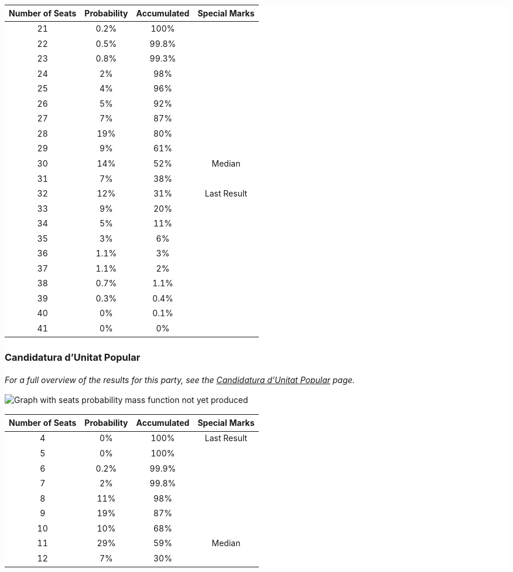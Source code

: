 | Number of Seats | Probability | Accumulated | Special Marks |
|:---------------:|:-----------:|:-----------:|:-------------:|
| 21 | 0.2% | 100% |  |
| 22 | 0.5% | 99.8% |  |
| 23 | 0.8% | 99.3% |  |
| 24 | 2% | 98% |  |
| 25 | 4% | 96% |  |
| 26 | 5% | 92% |  |
| 27 | 7% | 87% |  |
| 28 | 19% | 80% |  |
| 29 | 9% | 61% |  |
| 30 | 14% | 52% | Median |
| 31 | 7% | 38% |  |
| 32 | 12% | 31% | Last Result |
| 33 | 9% | 20% |  |
| 34 | 5% | 11% |  |
| 35 | 3% | 6% |  |
| 36 | 1.1% | 3% |  |
| 37 | 1.1% | 2% |  |
| 38 | 0.7% | 1.1% |  |
| 39 | 0.3% | 0.4% |  |
| 40 | 0% | 0.1% |  |
| 41 | 0% | 0% |  |

### Candidatura d’Unitat Popular

*For a full overview of the results for this party, see the [Candidatura d’Unitat Popular](party-candidaturad’unitatpopular.html) page.*

![Graph with seats probability mass function not yet produced](2021-02-05-Feedback-seats-pmf-candidaturad’unitatpopular.png "Seats Probability Mass Function")

| Number of Seats | Probability | Accumulated | Special Marks |
|:---------------:|:-----------:|:-----------:|:-------------:|
| 4 | 0% | 100% | Last Result |
| 5 | 0% | 100% |  |
| 6 | 0.2% | 99.9% |  |
| 7 | 2% | 99.8% |  |
| 8 | 11% | 98% |  |
| 9 | 19% | 87% |  |
| 10 | 10% | 68% |  |
| 11 | 29% | 59% | Median |
| 12 | 7% | 30% |  |